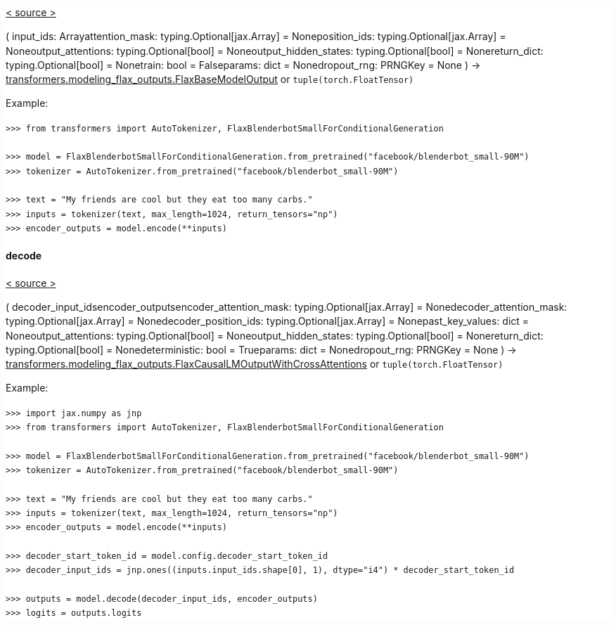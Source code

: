 [< source \>](https://github.com/huggingface/transformers/blob/v4.34.0/src/transformers/models/blenderbot_small/modeling_flax_blenderbot_small.py#L970)

( input\_ids: Arrayattention\_mask: typing.Optional\[jax.Array\] = Noneposition\_ids: typing.Optional\[jax.Array\] = Noneoutput\_attentions: typing.Optional\[bool\] = Noneoutput\_hidden\_states: typing.Optional\[bool\] = Nonereturn\_dict: typing.Optional\[bool\] = Nonetrain: bool = Falseparams: dict = Nonedropout\_rng: PRNGKey = None ) → [transformers.modeling\_flax\_outputs.FlaxBaseModelOutput](/docs/transformers/v4.34.0/en/main_classes/output#transformers.modeling_flax_outputs.FlaxBaseModelOutput) or `tuple(torch.FloatTensor)`

Example:

```
>>> from transformers import AutoTokenizer, FlaxBlenderbotSmallForConditionalGeneration

>>> model = FlaxBlenderbotSmallForConditionalGeneration.from_pretrained("facebook/blenderbot_small-90M")
>>> tokenizer = AutoTokenizer.from_pretrained("facebook/blenderbot_small-90M")

>>> text = "My friends are cool but they eat too many carbs."
>>> inputs = tokenizer(text, max_length=1024, return_tensors="np")
>>> encoder_outputs = model.encode(**inputs)
```

#### decode

[< source \>](https://github.com/huggingface/transformers/blob/v4.34.0/src/transformers/models/blenderbot_small/modeling_flax_blenderbot_small.py#L1303)

( decoder\_input\_idsencoder\_outputsencoder\_attention\_mask: typing.Optional\[jax.Array\] = Nonedecoder\_attention\_mask: typing.Optional\[jax.Array\] = Nonedecoder\_position\_ids: typing.Optional\[jax.Array\] = Nonepast\_key\_values: dict = Noneoutput\_attentions: typing.Optional\[bool\] = Noneoutput\_hidden\_states: typing.Optional\[bool\] = Nonereturn\_dict: typing.Optional\[bool\] = Nonedeterministic: bool = Trueparams: dict = Nonedropout\_rng: PRNGKey = None ) → [transformers.modeling\_flax\_outputs.FlaxCausalLMOutputWithCrossAttentions](/docs/transformers/v4.34.0/en/main_classes/output#transformers.modeling_flax_outputs.FlaxCausalLMOutputWithCrossAttentions) or `tuple(torch.FloatTensor)`

Example:

```
>>> import jax.numpy as jnp
>>> from transformers import AutoTokenizer, FlaxBlenderbotSmallForConditionalGeneration

>>> model = FlaxBlenderbotSmallForConditionalGeneration.from_pretrained("facebook/blenderbot_small-90M")
>>> tokenizer = AutoTokenizer.from_pretrained("facebook/blenderbot_small-90M")

>>> text = "My friends are cool but they eat too many carbs."
>>> inputs = tokenizer(text, max_length=1024, return_tensors="np")
>>> encoder_outputs = model.encode(**inputs)

>>> decoder_start_token_id = model.config.decoder_start_token_id
>>> decoder_input_ids = jnp.ones((inputs.input_ids.shape[0], 1), dtype="i4") * decoder_start_token_id

>>> outputs = model.decode(decoder_input_ids, encoder_outputs)
>>> logits = outputs.logits
```